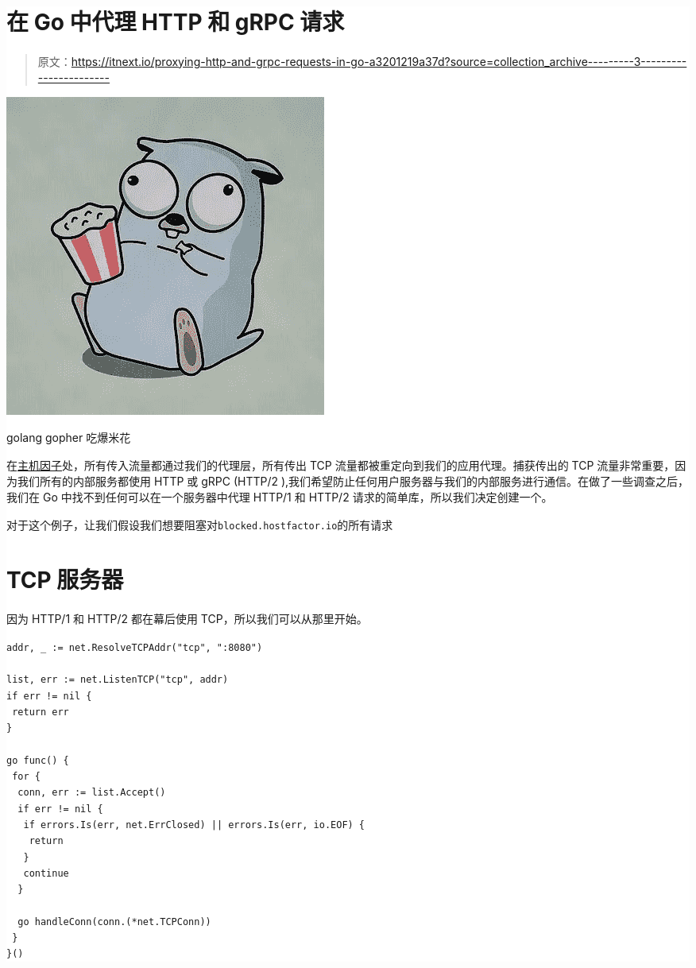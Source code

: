 # 在 Go 中代理 HTTP 和 gRPC 请求

> 原文：<https://itnext.io/proxying-http-and-grpc-requests-in-go-a3201219a37d?source=collection_archive---------3----------------------->

![](img/afda3899b06e4412f2db5b72e2df263b.png)

golang gopher 吃爆米花

在[主机因子](https://hostfactor.io/)处，所有传入流量都通过我们的代理层，所有传出 TCP 流量都被重定向到我们的应用代理。捕获传出的 TCP 流量非常重要，因为我们所有的内部服务都使用 HTTP 或 gRPC (HTTP/2 ),我们希望防止任何用户服务器与我们的内部服务进行通信。在做了一些调查之后，我们在 Go 中找不到任何可以在一个服务器中代理 HTTP/1 和 HTTP/2 请求的简单库，所以我们决定创建一个。

对于这个例子，让我们假设我们想要阻塞对`blocked.hostfactor.io`的所有请求

# TCP 服务器

因为 HTTP/1 和 HTTP/2 都在幕后使用 TCP，所以我们可以从那里开始。

```
addr, _ := net.ResolveTCPAddr("tcp", ":8080")

list, err := net.ListenTCP("tcp", addr)
if err != nil {
 return err
}

go func() {
 for {
  conn, err := list.Accept()
  if err != nil {
   if errors.Is(err, net.ErrClosed) || errors.Is(err, io.EOF) {
    return
   }
   continue
  }

  go handleConn(conn.(*net.TCPConn))
 }
}()
```
